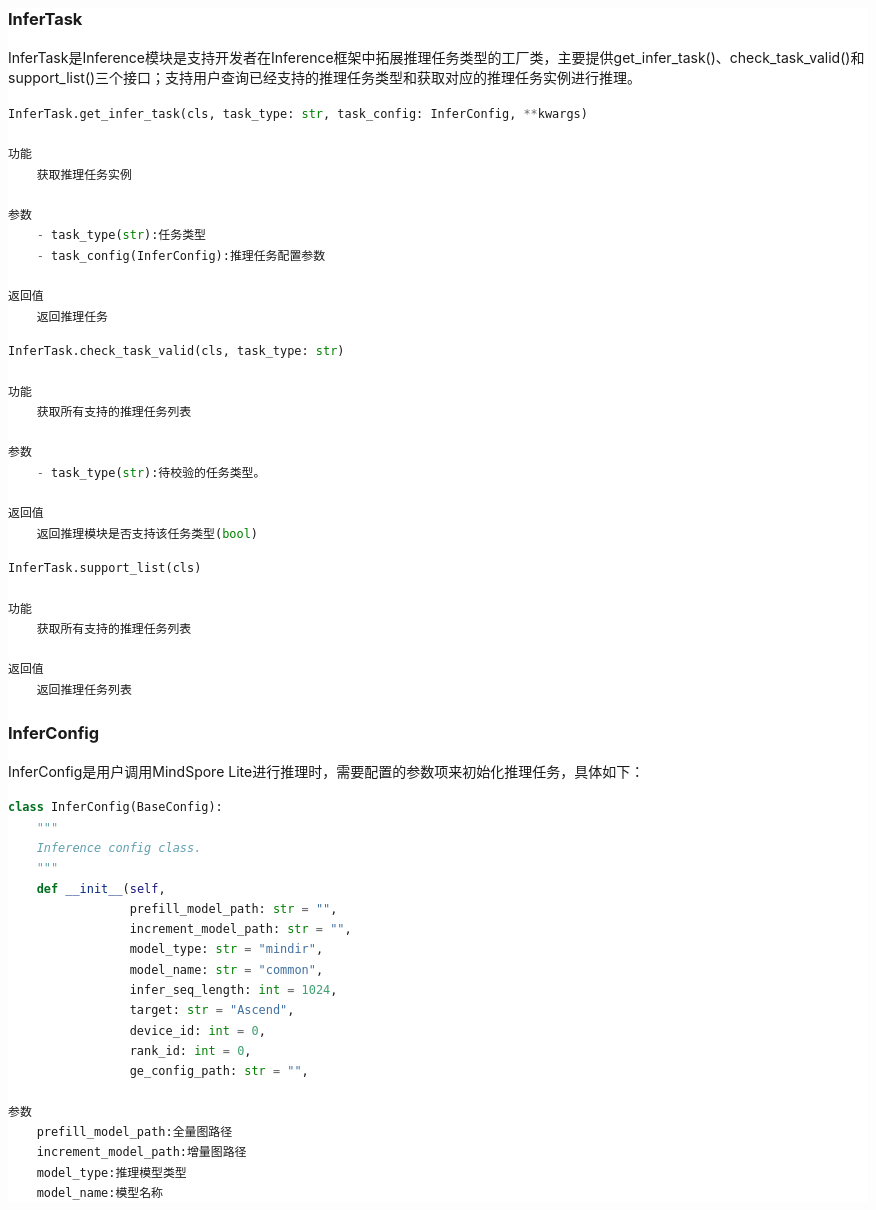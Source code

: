 ### InferTask

InferTask是Inference模块是支持开发者在Inference框架中拓展推理任务类型的工厂类，主要提供get_infer_task()、check_task_valid()和support_list()三个接口；支持用户查询已经支持的推理任务类型和获取对应的推理任务实例进行推理。

```python
InferTask.get_infer_task(cls, task_type: str, task_config: InferConfig, **kwargs)

功能
    获取推理任务实例

参数
    - task_type(str):任务类型
    - task_config(InferConfig):推理任务配置参数

返回值
    返回推理任务
```

```python
InferTask.check_task_valid(cls, task_type: str)

功能
    获取所有支持的推理任务列表

参数
    - task_type(str):待校验的任务类型。

返回值
    返回推理模块是否支持该任务类型(bool)
```

``` python
InferTask.support_list(cls)

功能
    获取所有支持的推理任务列表

返回值
    返回推理任务列表
```

### InferConfig

InferConfig是用户调用MindSpore Lite进行推理时，需要配置的参数项来初始化推理任务，具体如下：

```python
class InferConfig(BaseConfig):
    """
    Inference config class.
    """
    def __init__(self,
                 prefill_model_path: str = "",
                 increment_model_path: str = "",
                 model_type: str = "mindir",
                 model_name: str = "common",
                 infer_seq_length: int = 1024,
                 target: str = "Ascend",
                 device_id: int = 0,
                 rank_id: int = 0,
                 ge_config_path: str = "",

参数
    prefill_model_path:全量图路径
    increment_model_path:增量图路径
    model_type:推理模型类型
    model_name:模型名称
```